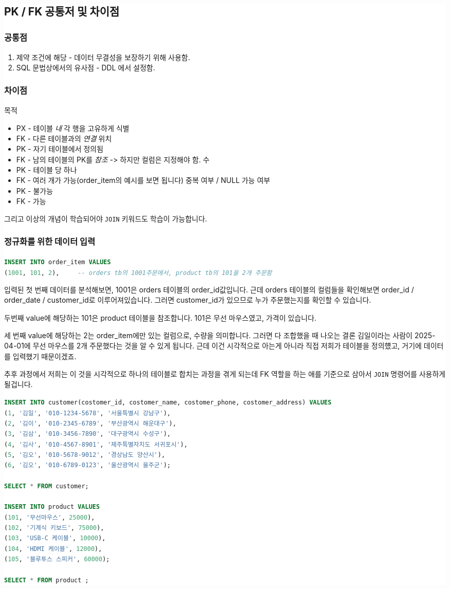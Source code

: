 ## PK / FK 공통저 및 차이점
### 공통점
1. 제약 조건에 해당 - 데이터 무결성을 보장하기 위해 사용함.
2. SQL 문법상에서의 유사점 - DDL 에서 설정함.

### 차이점
목적
  - PX - 테이블 _내_ 각 행을 고유하게 식별
  - FK - 다른 테이블과의 _연결_
위치
  - PK - 자기 테이블에서 정의됨
  - FK - 남의 테이블의 PK를 _참조_ -> 하지만 컬럼은 지정해야 함.
수
  - PK - 테이블 당 하나
  - FK - 여러 개가 가능(order_item의 예시를 보면 됩니다)
중복 여부 / NULL 가능 여부
  - PK - 불가능
  - FK - 가능

그리고 이상의 개념이 학습되어야 `JOIN` 키워드도 학습이 가능합니다.

### 정규화를 위한 데이터 입력
```sql
INSERT INTO order_item VALUES 
(1001, 101, 2),		-- orders tb의 1001주문에서, product tb의 101을 2개 주문함
```
입력된 첫 번째 데이터를 분석해보면,
1001은 orders 테이블의 order_id값입니다.
근데 orders 테이블의 컬럼들을 확인해보면
order_id / order_date / customer_id로 이루어져있습니다.
그러면 customer_id가 있으므로 누가 주문했는지를 확인할 수 있습니다.

두번째 value에 해당하는 101은 product 테이블을 참조합니다.
101은 무선 마우스였고, 가격이 있습니다.

세 번째 value에 해당하는 2는 order_item에만 있는 컬럼으로, 수량을 의미합니다.
그러면 다 조합했을 때 나오는 결론
김일이라는 사람이 2025-04-01에 무선 마우스를 2개 주문했다는 것을 알 수 있게 됩니다.
근데 이건 시각적으로 아는게 아니라 직접 저희가 테이블을 정의헀고,
거기에 데이터를 입력했기 때문이겠죠.

추후 과정에서 저희는 이 것을 시각적으로 하나의 테이블로 합치는 과정을 겪게 되는데
FK 역할을 하는 애를 기준으로 삼아서 `JOIN` 명령어를 사용하게 될겁니다.

```sql
INSERT INTO customer(costomer_id, costomer_name, costomer_phone, costomer_address) VALUES
(1, '김일', '010-1234-5678', '서울특별시 강남구'),
(2, '김이', '010-2345-6789', '부산광역시 해운대구'),
(3, '김삼', '010-3456-7890', '대구광역시 수성구'),
(4, '김사', '010-4567-8901', '제주특별자치도 서귀포시'),
(5, '김오', '010-5678-9012', '경상남도 양산시'),
(6, '김오', '010-6789-0123', '울산광역시 울주군');

SELECT * FROM customer; 

INSERT INTO product VALUES
(101, '무선마우스', 25000),
(102, '기계식 키보드', 75000),
(103, 'USB-C 케이블', 10000),
(104, 'HDMI 케이블', 12000),
(105, '블루투스 스피커', 60000);

SELECT * FROM product ;

```